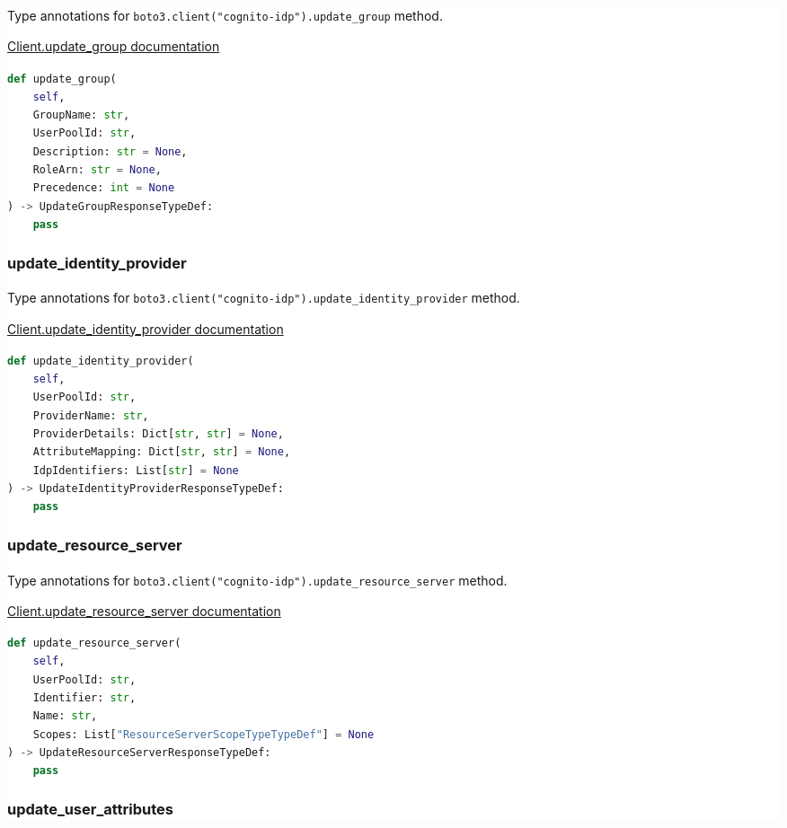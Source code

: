 Type annotations for `boto3.client("cognito-idp").update_group` method.

[Client.update_group documentation](https://boto3.amazonaws.com/v1/documentation/api/latest/reference/services/cognito-idp.html#CognitoIdentityProvider.Client.update_group)

```python
def update_group(
    self,
    GroupName: str,
    UserPoolId: str,
    Description: str = None,
    RoleArn: str = None,
    Precedence: int = None
) -> UpdateGroupResponseTypeDef:
    pass
```

### update_identity_provider

Type annotations for `boto3.client("cognito-idp").update_identity_provider` method.

[Client.update_identity_provider documentation](https://boto3.amazonaws.com/v1/documentation/api/latest/reference/services/cognito-idp.html#CognitoIdentityProvider.Client.update_identity_provider)

```python
def update_identity_provider(
    self,
    UserPoolId: str,
    ProviderName: str,
    ProviderDetails: Dict[str, str] = None,
    AttributeMapping: Dict[str, str] = None,
    IdpIdentifiers: List[str] = None
) -> UpdateIdentityProviderResponseTypeDef:
    pass
```

### update_resource_server

Type annotations for `boto3.client("cognito-idp").update_resource_server` method.

[Client.update_resource_server documentation](https://boto3.amazonaws.com/v1/documentation/api/latest/reference/services/cognito-idp.html#CognitoIdentityProvider.Client.update_resource_server)

```python
def update_resource_server(
    self,
    UserPoolId: str,
    Identifier: str,
    Name: str,
    Scopes: List["ResourceServerScopeTypeTypeDef"] = None
) -> UpdateResourceServerResponseTypeDef:
    pass
```

### update_user_attributes
